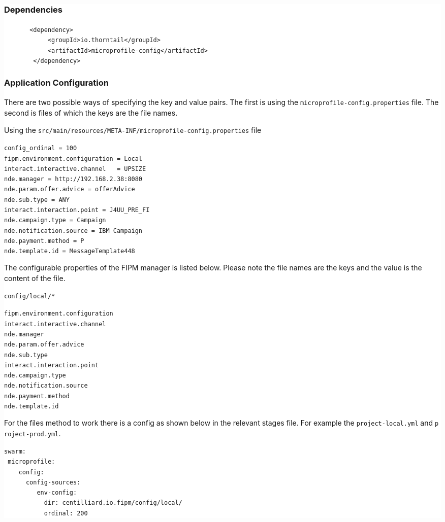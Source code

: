 ### Dependencies

```
       <dependency>
			<groupId>io.thorntail</groupId>
			<artifactId>microprofile-config</artifactId>
		</dependency>
```

### Application Configuration

There are two possible ways of specifying the key and value pairs.  The first is using the `microprofile-config.properties` file.
The second is files of which the keys are the file names.


Using the `src/main/resources/META-INF/microprofile-config.properties` file 

```
config_ordinal = 100
fipm.environment.configuration = Local
interact.interactive.channel   = UPSIZE 
nde.manager = http://192.168.2.38:8080
nde.param.offer.advice = offerAdvice
nde.sub.type = ANY
interact.interaction.point = J4UU_PRE_FI
nde.campaign.type = Campaign
nde.notification.source = IBM Campaign
nde.payment.method = P
nde.template.id = MessageTemplate448
```

The configurable properties of the FIPM manager is listed below. Please note the file names are the keys and the value is the content of the file.

`config/local/*`

```
fipm.environment.configuration
interact.interactive.channel  
nde.manager
nde.param.offer.advice
nde.sub.type
interact.interaction.point
nde.campaign.type
nde.notification.source
nde.payment.method
nde.template.id
```

For the files method to work there is a config as shown below in the relevant stages file. For example the `project-local.yml` and 
`project-prod.yml`.

```
swarm:
 microprofile:
    config:
      config-sources:
         env-config:
           dir: centilliard.io.fipm/config/local/
           ordinal: 200
```
